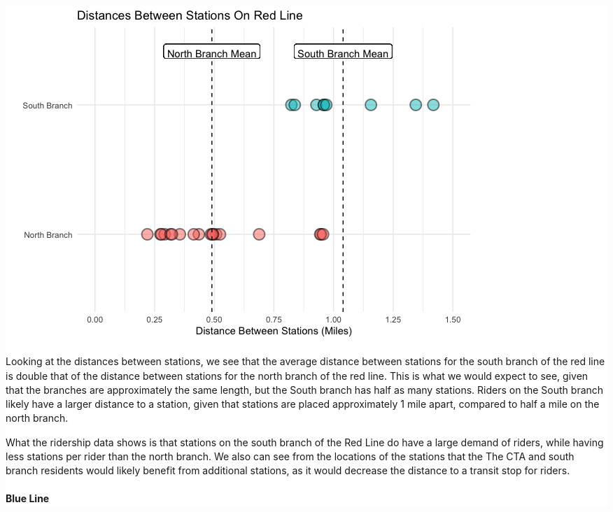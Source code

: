 ![](CTA_ridership_analysis_files/figure-html/unnamed-chunk-2-1.png)

Looking at the distances between stations, we see that the average distance between stations for the south branch of the red line is double that of the distance between stations for the north branch of the red line. This is what we would expect to see, given that the branches are approximately the same length, but the South branch has half as many stations. Riders on the South branch likely have a larger distance to a station, given that stations are placed approximately 1 mile apart, compared to half a mile on the north branch.

What the ridership data shows is that stations on the south branch of the Red Line do have a large demand of riders, while having less stations per rider than the north branch. We also can see from the locations of the stations that the The CTA and south branch residents would likely benefit from additional stations, as it would decrease the distance to a transit stop for riders. 

#### Blue Line
